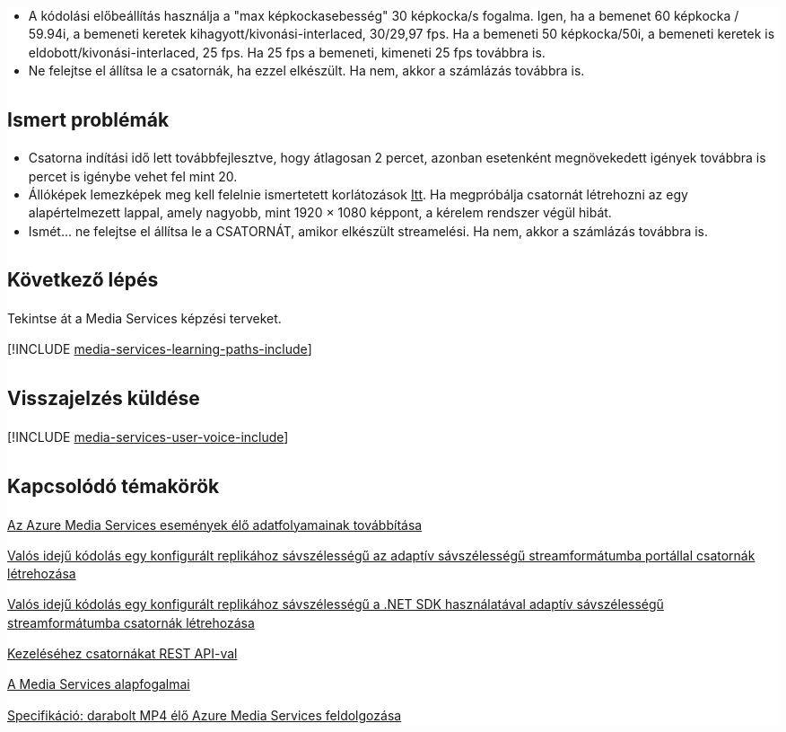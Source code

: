 * A kódolási előbeállítás használja a "max képkockasebesség" 30 képkocka/s fogalma. Igen, ha a bemenet 60 képkocka / 59.94i, a bemeneti keretek kihagyott/kivonási-interlaced, 30/29,97 fps. Ha a bemeneti 50 képkocka/50i, a bemeneti keretek is eldobott/kivonási-interlaced, 25 fps. Ha 25 fps a bemeneti, kimeneti 25 fps továbbra is.
* Ne felejtse el állítsa le a csatornák, ha ezzel elkészült. Ha nem, akkor a számlázás továbbra is.

## <a name="known-issues"></a>Ismert problémák
* Csatorna indítási idő lett továbbfejlesztve, hogy átlagosan 2 percet, azonban esetenként megnövekedett igények továbbra is percet is igénybe vehet fel mint 20.
* Állóképek lemezképek meg kell felelnie ismertetett korlátozások [Itt](media-services-manage-live-encoder-enabled-channels.md#default_slate). Ha megpróbálja csatornát létrehozni az egy alapértelmezett lappal, amely nagyobb, mint 1920 × 1080 képpont, a kérelem rendszer végül hibát.
* Ismét... ne felejtse el állítsa le a CSATORNÁT, amikor elkészült streamelési. Ha nem, akkor a számlázás továbbra is.

## <a name="next-step"></a>Következő lépés
Tekintse át a Media Services képzési terveket.

[!INCLUDE [media-services-learning-paths-include](../../../includes/media-services-learning-paths-include.md)]

## <a name="provide-feedback"></a>Visszajelzés küldése
[!INCLUDE [media-services-user-voice-include](../../../includes/media-services-user-voice-include.md)]

## <a name="related-topics"></a>Kapcsolódó témakörök
[Az Azure Media Services események élő adatfolyamainak továbbítása](media-services-overview.md)

[Valós idejű kódolás egy konfigurált replikához sávszélességű az adaptív sávszélességű streamformátumba portállal csatornák létrehozása](media-services-portal-creating-live-encoder-enabled-channel.md)

[Valós idejű kódolás egy konfigurált replikához sávszélességű a .NET SDK használatával adaptív sávszélességű streamformátumba csatornák létrehozása](media-services-dotnet-creating-live-encoder-enabled-channel.md)

[Kezeléséhez csatornákat REST API-val](https://docs.microsoft.com/rest/api/media/operations/channel)
 
[A Media Services alapfogalmai](media-services-concepts.md)

[Specifikáció: darabolt MP4 élő Azure Media Services feldolgozása](media-services-fmp4-live-ingest-overview.md)

[live-overview]: ./media/media-services-manage-live-encoder-enabled-channels/media-services-live-streaming-new.png

